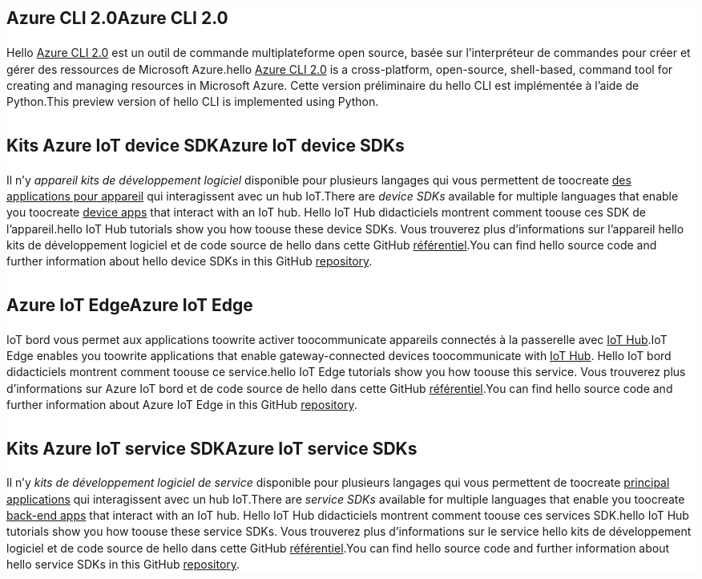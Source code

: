 ## <a name="azure-cli-20"></a><span data-ttu-id="de802-111">Azure CLI 2.0</span><span class="sxs-lookup"><span data-stu-id="de802-111">Azure CLI 2.0</span></span>
<span data-ttu-id="de802-112">Hello [Azure CLI 2.0](https://docs.microsoft.com/cli/azure/install-az-cli2) est un outil de commande multiplateforme open source, basée sur l’interpréteur de commandes pour créer et gérer des ressources de Microsoft Azure.</span><span class="sxs-lookup"><span data-stu-id="de802-112">hello [Azure CLI 2.0](https://docs.microsoft.com/cli/azure/install-az-cli2) is a cross-platform, open-source, shell-based, command tool for creating and managing resources in Microsoft Azure.</span></span> <span data-ttu-id="de802-113">Cette version préliminaire du hello CLI est implémentée à l’aide de Python.</span><span class="sxs-lookup"><span data-stu-id="de802-113">This preview version of hello CLI is implemented using Python.</span></span>


## <a name="azure-iot-device-sdks"></a><span data-ttu-id="de802-114">Kits Azure IoT device SDK</span><span class="sxs-lookup"><span data-stu-id="de802-114">Azure IoT device SDKs</span></span>
<span data-ttu-id="de802-115">Il n’y _appareil kits de développement logiciel_ disponible pour plusieurs langages qui vous permettent de toocreate [des applications pour appareil](#device-app) qui interagissent avec un hub IoT.</span><span class="sxs-lookup"><span data-stu-id="de802-115">There are _device SDKs_ available for multiple languages that enable you toocreate [device apps](#device-app) that interact with an IoT hub.</span></span> <span data-ttu-id="de802-116">Hello IoT Hub didacticiels montrent comment toouse ces SDK de l’appareil.</span><span class="sxs-lookup"><span data-stu-id="de802-116">hello IoT Hub tutorials show you how toouse these device SDKs.</span></span> <span data-ttu-id="de802-117">Vous trouverez plus d’informations sur l’appareil hello kits de développement logiciel et de code source de hello dans cette GitHub [référentiel](https://github.com/Azure/azure-iot-sdks).</span><span class="sxs-lookup"><span data-stu-id="de802-117">You can find hello source code and further information about hello device SDKs in this GitHub [repository](https://github.com/Azure/azure-iot-sdks).</span></span>

## <a name="azure-iot-edge"></a><span data-ttu-id="de802-118">Azure IoT Edge</span><span class="sxs-lookup"><span data-stu-id="de802-118">Azure IoT Edge</span></span>
<span data-ttu-id="de802-119">IoT bord vous permet aux applications toowrite activer toocommunicate appareils connectés à la passerelle avec [IoT Hub](#iot-hub).</span><span class="sxs-lookup"><span data-stu-id="de802-119">IoT Edge enables you toowrite applications that enable gateway-connected devices toocommunicate with [IoT Hub](#iot-hub).</span></span> <span data-ttu-id="de802-120">Hello IoT bord didacticiels montrent comment toouse ce service.</span><span class="sxs-lookup"><span data-stu-id="de802-120">hello IoT Edge tutorials show you how toouse this service.</span></span> <span data-ttu-id="de802-121">Vous trouverez plus d’informations sur Azure IoT bord et de code source de hello dans cette GitHub [référentiel](https://github.com/Azure/iot-edge).</span><span class="sxs-lookup"><span data-stu-id="de802-121">You can find hello source code and further information about Azure IoT Edge in this GitHub [repository](https://github.com/Azure/iot-edge).</span></span>

## <a name="azure-iot-service-sdks"></a><span data-ttu-id="de802-122">Kits Azure IoT service SDK</span><span class="sxs-lookup"><span data-stu-id="de802-122">Azure IoT service SDKs</span></span>
<span data-ttu-id="de802-123">Il n’y _kits de développement logiciel de service_ disponible pour plusieurs langages qui vous permettent de toocreate [principal applications](#back-end-app) qui interagissent avec un hub IoT.</span><span class="sxs-lookup"><span data-stu-id="de802-123">There are _service SDKs_ available for multiple languages that enable you toocreate [back-end apps](#back-end-app) that interact with an IoT hub.</span></span> <span data-ttu-id="de802-124">Hello IoT Hub didacticiels montrent comment toouse ces services SDK.</span><span class="sxs-lookup"><span data-stu-id="de802-124">hello IoT Hub tutorials show you how toouse these service SDKs.</span></span> <span data-ttu-id="de802-125">Vous trouverez plus d’informations sur le service hello kits de développement logiciel et de code source de hello dans cette GitHub [référentiel](https://github.com/Azure/azure-iot-sdks).</span><span class="sxs-lookup"><span data-stu-id="de802-125">You can find hello source code and further information about hello service SDKs in this GitHub [repository](https://github.com/Azure/azure-iot-sdks).</span></span>
